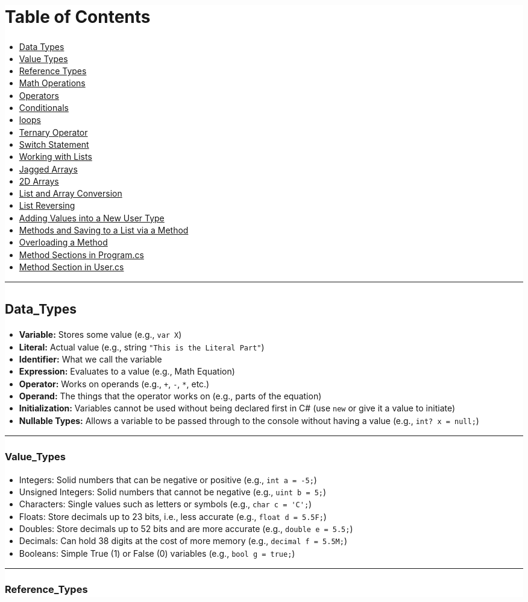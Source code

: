 # Table of Contents
- [Data Types](#data_types)
- [Value Types](#value_types)
- [Reference Types](#reference_types)
- [Math Operations](#math_operations)
- [Operators](#operators)
- [Conditionals](#conditionals)
- [loops](#loops)
- [Ternary Operator](#ternary_operator)
- [Switch Statement](#switch_statement)
- [Working with Lists](#working_with_lists)
- [Jagged Arrays](#jagged_arrays)
- [2D Arrays](#2d_arrays)
- [List and Array Conversion](#list_and_array_conversion)
- [List Reversing](#list_reversing)
- [Adding Values into a New User Type](#adding_values_into_a_new_user_type)
- [Methods and Saving to a List via a Method](#methods_and_saving_to_a_list_via_a_method)
- [Overloading a Method](#overloading_a_method)
- [Method Sections in Program.cs](#method_sections_in_program.cs)
- [Method Section in User.cs](#method_section_in_user.cs)

_____
## Data_Types

- **Variable:** Stores some value (e.g., `var X`)
- **Literal:** Actual value (e.g., string `"This is the Literal Part"`)
- **Identifier:** What we call the variable
- **Expression:** Evaluates to a value (e.g., Math Equation)
- **Operator:** Works on operands (e.g., `+`, `-`, `*`, etc.)
- **Operand:** The things that the operator works on (e.g., parts of the equation)
- **Initialization:** Variables cannot be used without being declared first in C# (use `new` or give it a value to initiate)
- **Nullable Types:** Allows a variable to be passed through to the console without having a value (e.g., `int? x = null;`)

_____
### Value_Types

- Integers: Solid numbers that can be negative or positive (e.g., `int a = -5;`)
- Unsigned Integers: Solid numbers that cannot be negative (e.g., `uint b = 5;`)
- Characters: Single values such as letters or symbols (e.g., `char c = 'C';`)
- Floats: Store decimals up to 23 bits, i.e., less accurate (e.g., `float d = 5.5F;`)
- Doubles: Store decimals up to 52 bits and are more accurate (e.g., `double e = 5.5;`)
- Decimals: Can hold 38 digits at the cost of more memory (e.g., `decimal f = 5.5M;`)
- Booleans: Simple True (1) or False (0) variables (e.g., `bool g = true;`)

_____
### Reference_Types
